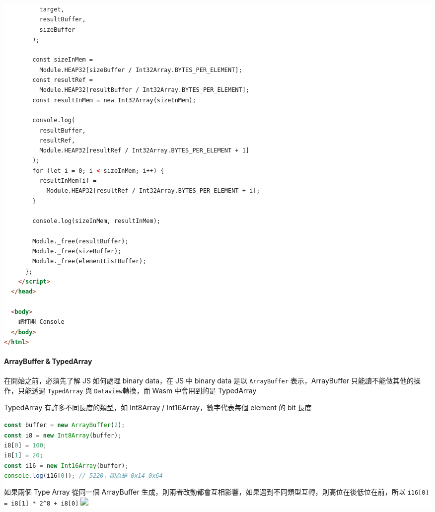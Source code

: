 ```html
          target,
          resultBuffer,
          sizeBuffer
        );

        const sizeInMem =
          Module.HEAP32[sizeBuffer / Int32Array.BYTES_PER_ELEMENT];
        const resultRef =
          Module.HEAP32[resultBuffer / Int32Array.BYTES_PER_ELEMENT];
        const resultInMem = new Int32Array(sizeInMem);

        console.log(
          resultBuffer,
          resultRef,
          Module.HEAP32[resultRef / Int32Array.BYTES_PER_ELEMENT + 1]
        );
        for (let i = 0; i < sizeInMem; i++) {
          resultInMem[i] =
            Module.HEAP32[resultRef / Int32Array.BYTES_PER_ELEMENT + i];
        }

        console.log(sizeInMem, resultInMem);

        Module._free(resultBuffer);
        Module._free(sizeBuffer);
        Module._free(elementListBuffer);
      };
    </script>
  </head>

  <body>
    請打開 Console
  </body>
</html>
```

#### ArrayBuffer & TypedArray

在開始之前，必須先了解 JS 如何處理 binary data，在 JS 中 binary data 是以 `ArrayBuffer` 表示，ArrayBuffer 只能讀不能做其他的操作，只能透過 `TypedArray` 與 `Dataview`轉換，而 Wasm 中會用到的是 TypedArray

TypedArray 有許多不同長度的類型，如 Int8Array / Int16Array，數字代表每個 element 的 bit 長度

```js
const buffer = new ArrayBuffer(2);
const i8 = new Int8Array(buffer);
i8[0] = 100;
i8[1] = 20;
const i16 = new Int16Array(buffer);
console.log(i16[0]); // 5220，因為是 0x14 0x64
```

如果兩個 Type Array 從同一個 ArrayBuffer 生成，則兩者改動都會互相影響，如果遇到不同類型互轉，則高位在後低位在前，所以 `i16[0] = i8[1] * 2^8 + i8[0]`
![](https://media.prod.mdn.mozit.cloud/attachments/2014/09/16/8629/80522bcbdb9d77c4a4c72a289365ea63/typed_arrays.png)
